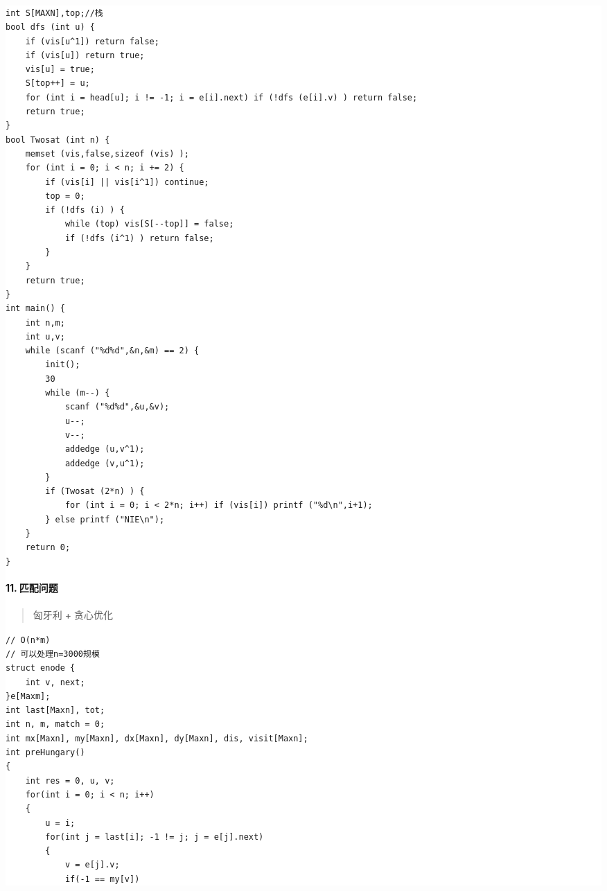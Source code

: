    int S[MAXN],top;//栈
    bool dfs (int u) {
        if (vis[u^1]) return false;
        if (vis[u]) return true;
        vis[u] = true;
        S[top++] = u;
        for (int i = head[u]; i != -1; i = e[i].next) if (!dfs (e[i].v) ) return false;
        return true;
    }
    bool Twosat (int n) {
        memset (vis,false,sizeof (vis) );
        for (int i = 0; i < n; i += 2) {
            if (vis[i] || vis[i^1]) continue;
            top = 0;
            if (!dfs (i) ) {
                while (top) vis[S[--top]] = false;
                if (!dfs (i^1) ) return false;
            }
        }
        return true;
    }
    int main() {
        int n,m;
        int u,v;
        while (scanf ("%d%d",&n,&m) == 2) {
            init();
            30
            while (m--) {
                scanf ("%d%d",&u,&v);
                u--;
                v--;
                addedge (u,v^1);
                addedge (v,u^1);
            }
            if (Twosat (2*n) ) {
                for (int i = 0; i < 2*n; i++) if (vis[i]) printf ("%d\n",i+1);
            } else printf ("NIE\n");
        }
        return 0;
    }



####    11. **匹配问题**  

>	匈牙利 + 贪心优化

	// O(n*m)
	// 可以处理n=3000规模
	struct enode {
	    int v, next;
	}e[Maxm];
	int last[Maxn], tot;
	int n, m, match = 0;
	int mx[Maxn], my[Maxn], dx[Maxn], dy[Maxn], dis, visit[Maxn];
	int preHungary()
	{
	    int res = 0, u, v;
	    for(int i = 0; i < n; i++)
	    {
	        u = i;
	        for(int j = last[i]; -1 != j; j = e[j].next)
	        {
	            v = e[j].v;
	            if(-1 == my[v])